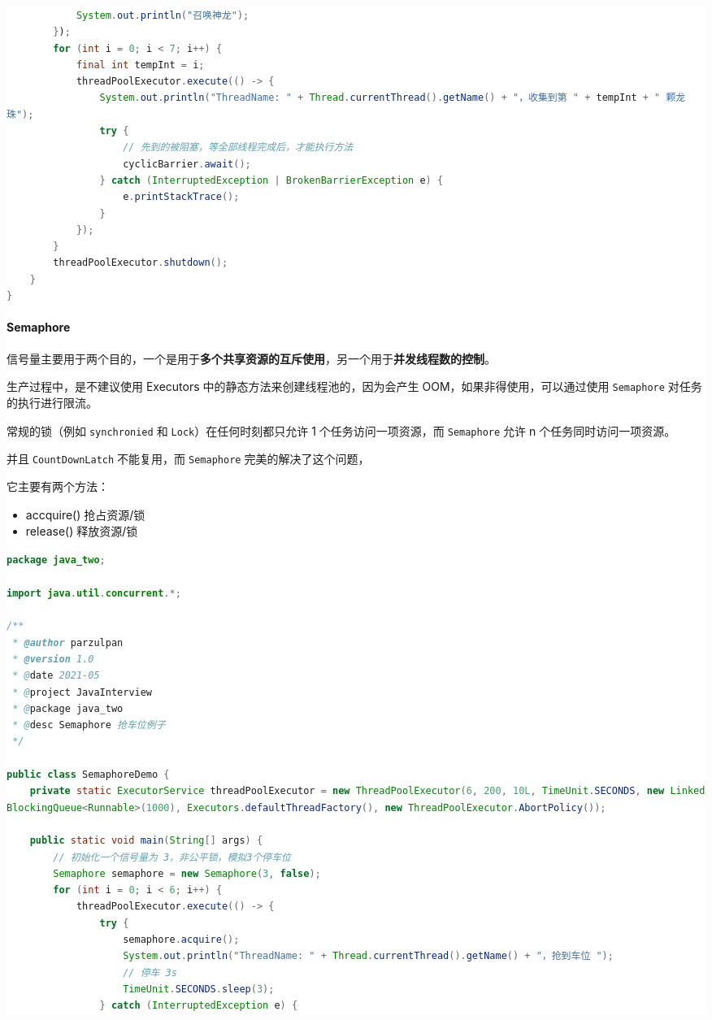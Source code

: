 ```java
            System.out.println("召唤神龙");
        });
        for (int i = 0; i < 7; i++) {
            final int tempInt = i;
            threadPoolExecutor.execute(() -> {
                System.out.println("ThreadName: " + Thread.currentThread().getName() + "，收集到第 " + tempInt + " 颗龙珠");
                try {
                    // 先到的被阻塞，等全部线程完成后，才能执行方法
                    cyclicBarrier.await();
                } catch (InterruptedException | BrokenBarrierException e) {
                    e.printStackTrace();
                }
            });
        }
        threadPoolExecutor.shutdown();
    }
}
```

#### Semaphore

信号量主要用于两个目的，一个是用于**多个共享资源的互斥使用**，另一个用于**并发线程数的控制**。

生产过程中，是不建议使用 Executors 中的静态方法来创建线程池的，因为会产生 OOM，如果非得使用，可以通过使用 `Semaphore` 对任务的执行进行限流。

常规的锁（例如 `synchronied` 和 `Lock`）在任何时刻都只允许 1 个任务访问一项资源，而 `Semaphore` 允许 n 个任务同时访问一项资源。

并且 `CountDownLatch` 不能复用，而 `Semaphore` 完美的解决了这个问题，

它主要有两个方法：

* accquire() 抢占资源/锁
* release() 释放资源/锁

```java
package java_two;

import java.util.concurrent.*;

/**
 * @author parzulpan
 * @version 1.0
 * @date 2021-05
 * @project JavaInterview
 * @package java_two
 * @desc Semaphore 抢车位例子
 */

public class SemaphoreDemo {
    private static ExecutorService threadPoolExecutor = new ThreadPoolExecutor(6, 200, 10L, TimeUnit.SECONDS, new LinkedBlockingQueue<Runnable>(1000), Executors.defaultThreadFactory(), new ThreadPoolExecutor.AbortPolicy());

    public static void main(String[] args) {
        // 初始化一个信号量为 3，非公平锁，模拟3个停车位
        Semaphore semaphore = new Semaphore(3, false);
        for (int i = 0; i < 6; i++) {
            threadPoolExecutor.execute(() -> {
                try {
                    semaphore.acquire();
                    System.out.println("ThreadName: " + Thread.currentThread().getName() + "，抢到车位 ");
                    // 停车 3s
                    TimeUnit.SECONDS.sleep(3);
                } catch (InterruptedException e) {
```